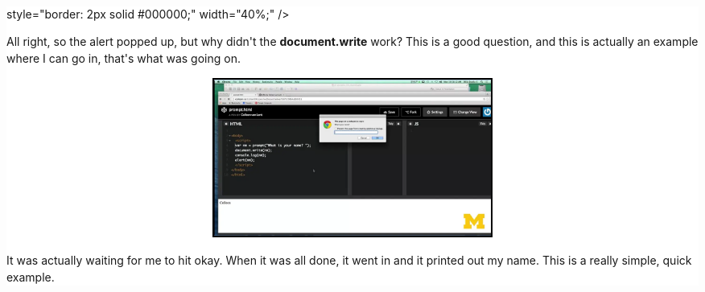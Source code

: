   style="border: 2px solid #000000;" 
  width="40%;" />
</p>

All right, so the alert popped up, but why didn&#39;t the
**document.write** work? This is a good question, and this is actually
an example where I can go in, that&#39;s what was going on.


<p align="center">
  <img src="./images/image067.webp" 
  alt="."
  style="border: 2px solid #000000;" 
  width="40%;" />
</p>

It was actually waiting for me to hit okay. When it was all done, it
went in and it printed out my name. This is a really simple, quick
example.


<p align="center">